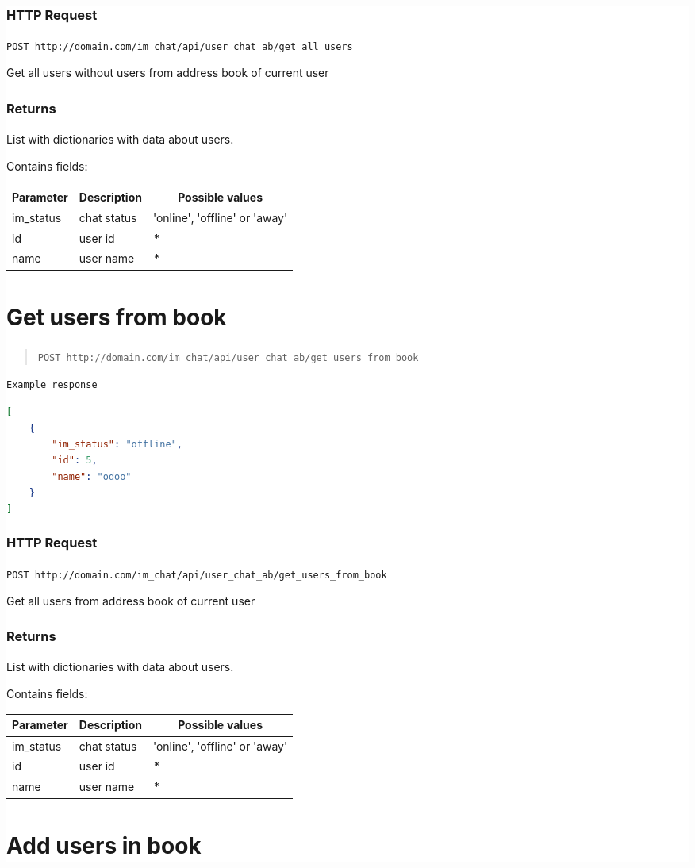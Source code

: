 ### HTTP Request

`POST http://domain.com/im_chat/api/user_chat_ab/get_all_users`

Get all users without users from address book of current user

### Returns
List with dictionaries with data about users.

Contains fields:

Parameter | Description | Possible values 
--------- | ----------- | -----------
im_status | chat status | 'online', 'offline' or 'away'
id | user id | *
name | user name | *

# Get users from book

> `POST http://domain.com/im_chat/api/user_chat_ab/get_users_from_book`

```
Example response
```

```json
[
    {
        "im_status": "offline", 
        "id": 5, 
        "name": "odoo"
    }
]
```

### HTTP Request

`POST http://domain.com/im_chat/api/user_chat_ab/get_users_from_book`

Get all users from address book of current user

### Returns
List with dictionaries with data about users.

Contains fields:

Parameter | Description | Possible values 
--------- | ----------- | -----------
im_status | chat status | 'online', 'offline' or 'away'
id | user id | *
name | user name | *

# Add users in book
